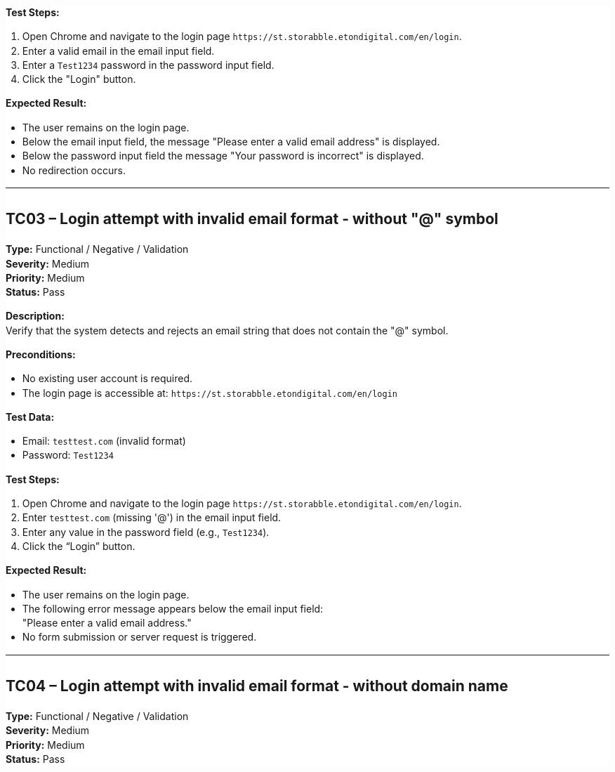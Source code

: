 **Test Steps:**
1. Open Chrome and navigate to the login page `https://st.storabble.etondigital.com/en/login`.
2. Enter a valid email in the email input field.
3. Enter a `Test1234` password in the password input field.
4. Click the "Login" button.

**Expected Result:**  
- The user remains on the login page.
- Below the email input field, the message "Please enter a valid email address" is displayed.
- Below the password input field the message "Your password is incorrect" is displayed. 
- No redirection occurs.  

---

## TC03 – Login attempt with invalid email format - without "@" symbol

**Type:** Functional / Negative / Validation  
**Severity:** Medium  
**Priority:** Medium  
**Status:** Pass 

**Description:**  
Verify that the system detects and rejects an email string that does not contain the "@" symbol.

**Preconditions:**  
- No existing user account is required.  
- The login page is accessible at: `https://st.storabble.etondigital.com/en/login`

**Test Data:**  
- Email: `testtest.com` (invalid format)  
- Password: `Test1234`

**Test Steps:**
1. Open Chrome and navigate to the login page `https://st.storabble.etondigital.com/en/login`.
2. Enter `testtest.com` (missing '@') in the email input field.
3. Enter any value in the password field (e.g., `Test1234`).
4. Click the “Login” button.

**Expected Result:**  
- The user remains on the login page.  
- The following error message appears below the email input field:  
  "Please enter a valid email address."  
- No form submission or server request is triggered.

---

## TC04 – Login attempt with invalid email format - without domain name

**Type:** Functional / Negative / Validation  
**Severity:** Medium  
**Priority:** Medium  
**Status:** Pass 
